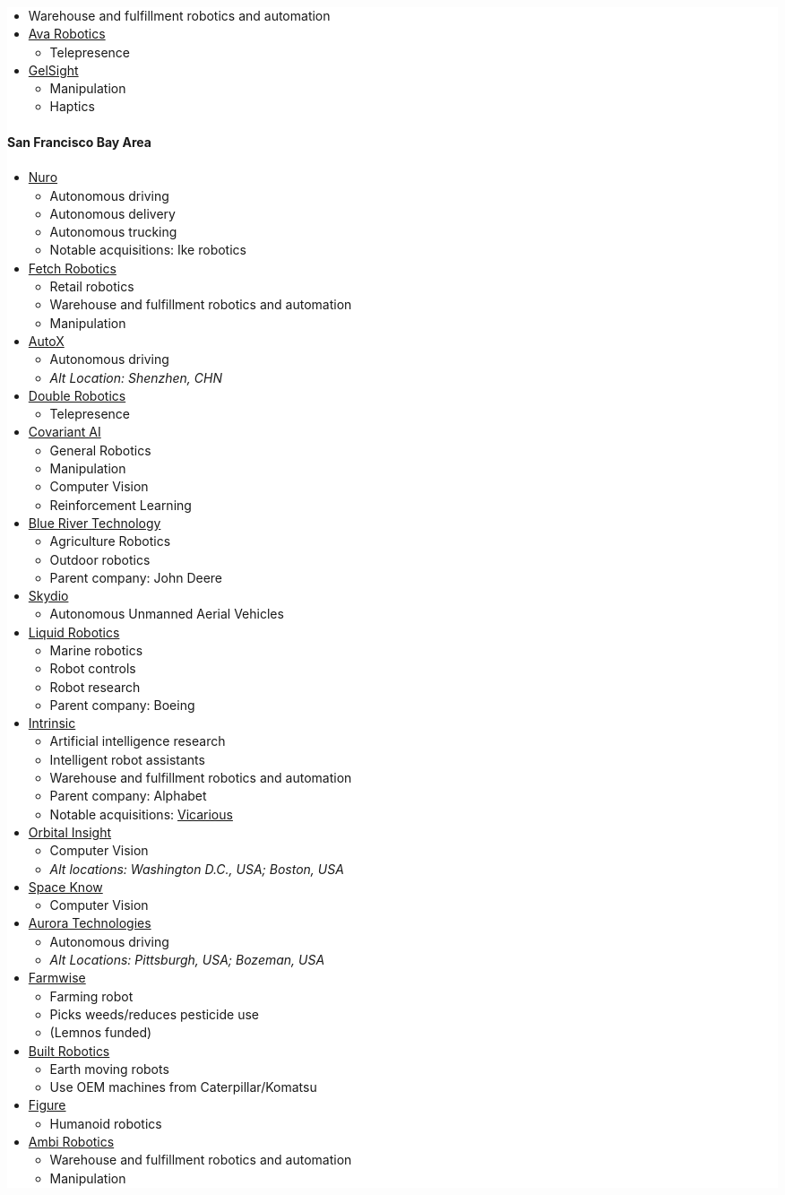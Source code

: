    * Warehouse and fulfillment robotics and automation
 * [Ava Robotics](https://www.avarobotics.com/)
   * Telepresence
 * [GelSight](https://gelsight.com/)
   * Manipulation
   * Haptics
 
#### San Francisco Bay Area
 * [Nuro](https://www.nuro.ai)
   * Autonomous driving
   * Autonomous delivery
   * Autonomous trucking
   * Notable acquisitions: Ike robotics
 * [Fetch Robotics](https://fetchrobotics.com/)
   * Retail robotics
   * Warehouse and fulfillment robotics and automation
   * Manipulation
 * [AutoX](autox.ai)
   * Autonomous driving
   * _Alt Location: Shenzhen, CHN_
 * [Double Robotics](https://www.doublerobotics.com/)
   * Telepresence
 * [Covariant AI](https://covariant.ai/)
   * General Robotics
   * Manipulation
   * Computer Vision
   * Reinforcement Learning
 * [Blue River Technology](https://www.bluerivertechnology.com/)
   * Agriculture Robotics
   * Outdoor robotics
   * Parent company: John Deere
 * [Skydio](https://www.skydio.com/)
   * Autonomous Unmanned Aerial Vehicles
 * [Liquid Robotics](https://liquid-robotics.com/)
   * Marine robotics
   * Robot controls
   * Robot research
   * Parent company: Boeing
 * [Intrinsic](https://www.intrinsic.ai)
   * Artificial intelligence research
   * Intelligent robot assistants
   * Warehouse and fulfillment robotics and automation
   * Parent company: Alphabet
   * Notable acquisitions: [Vicarious](https://www.vicarious.com/)
 * [Orbital Insight](https://www.orbitalinsight.com)
   * Computer Vision
   * _Alt locations: Washington D.C., USA; Boston, USA_
 * [Space Know](https://spaceknow.com/)
   * Computer Vision
 * [Aurora Technologies](https://aurora.tech/)
   * Autonomous driving
   * _Alt Locations: Pittsburgh, USA; Bozeman, USA_
 * [Farmwise](https://farmwise.io/)
   * Farming robot
   * Picks weeds/reduces pesticide use
   * (Lemnos funded)
 * [Built Robotics](https://www.builtrobotics.com/)
   * Earth moving robots
   * Use OEM machines from Caterpillar/Komatsu 
 * [Figure](https://figure.ai)
   * Humanoid robotics
 * [Ambi Robotics](https://ambirobotics.com)
   * Warehouse and fulfillment robotics and automation
   * Manipulation